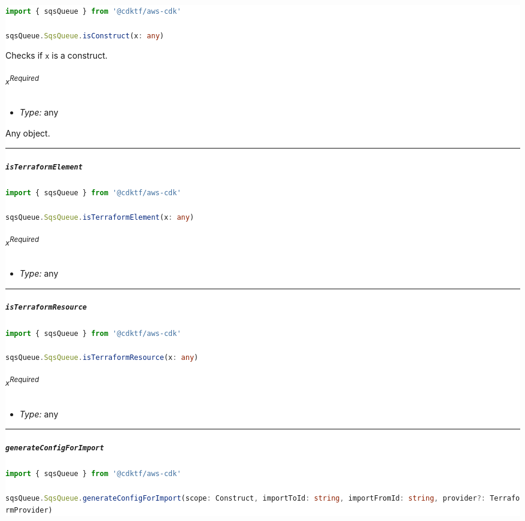 ```typescript
import { sqsQueue } from '@cdktf/aws-cdk'

sqsQueue.SqsQueue.isConstruct(x: any)
```

Checks if `x` is a construct.

###### `x`<sup>Required</sup> <a name="x" id="@cdktf/aws-cdk.sqsQueue.SqsQueue.isConstruct.parameter.x"></a>

- *Type:* any

Any object.

---

##### `isTerraformElement` <a name="isTerraformElement" id="@cdktf/aws-cdk.sqsQueue.SqsQueue.isTerraformElement"></a>

```typescript
import { sqsQueue } from '@cdktf/aws-cdk'

sqsQueue.SqsQueue.isTerraformElement(x: any)
```

###### `x`<sup>Required</sup> <a name="x" id="@cdktf/aws-cdk.sqsQueue.SqsQueue.isTerraformElement.parameter.x"></a>

- *Type:* any

---

##### `isTerraformResource` <a name="isTerraformResource" id="@cdktf/aws-cdk.sqsQueue.SqsQueue.isTerraformResource"></a>

```typescript
import { sqsQueue } from '@cdktf/aws-cdk'

sqsQueue.SqsQueue.isTerraformResource(x: any)
```

###### `x`<sup>Required</sup> <a name="x" id="@cdktf/aws-cdk.sqsQueue.SqsQueue.isTerraformResource.parameter.x"></a>

- *Type:* any

---

##### `generateConfigForImport` <a name="generateConfigForImport" id="@cdktf/aws-cdk.sqsQueue.SqsQueue.generateConfigForImport"></a>

```typescript
import { sqsQueue } from '@cdktf/aws-cdk'

sqsQueue.SqsQueue.generateConfigForImport(scope: Construct, importToId: string, importFromId: string, provider?: TerraformProvider)
```
